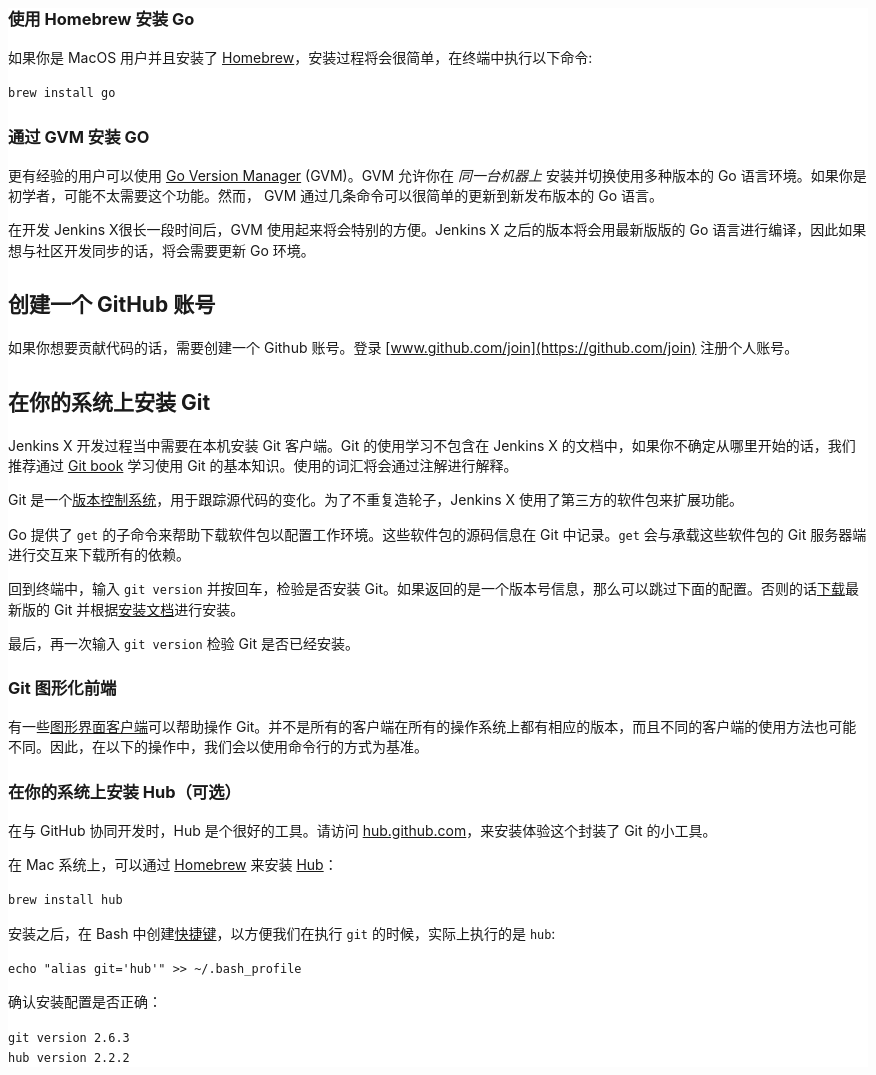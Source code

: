 ### 使用 Homebrew 安装 Go

如果你是 MacOS 用户并且安装了 [Homebrew](https://brew.sh/)，安装过程将会很简单，在终端中执行以下命令:

```
brew install go
```

### 通过 GVM 安装 GO

更有经验的用户可以使用 [Go Version Manager][gvm] (GVM)。GVM 允许你在 *同一台机器上* 安装并切换使用多种版本的 Go 语言环境。如果你是初学者，可能不太需要这个功能。然而， GVM 通过几条命令可以很简单的更新到新发布版本的 Go 语言。

在开发 Jenkins X很长一段时间后，GVM 使用起来将会特别的方便。Jenkins X 之后的版本将会用最新版版的 Go 语言进行编译，因此如果想与社区开发同步的话，将会需要更新 Go 环境。

## 创建一个 GitHub 账号

如果你想要贡献代码的话，需要创建一个 Github 账号。登录 [www.github.com/join](https://github.com/join) 注册个人账号。

## 在你的系统上安装 Git
Jenkins X 开发过程当中需要在本机安装 Git 客户端。Git 的使用学习不包含在 Jenkins X 的文档中，如果你不确定从哪里开始的话，我们推荐通过 [Git book][gitbook] 学习使用 Git 的基本知识。使用的词汇将会通过注解进行解释。

Git 是一个[版本控制系统](https://en.wikipedia.org/wiki/Version_control)，用于跟踪源代码的变化。为了不重复造轮子，Jenkins X 使用了第三方的软件包来扩展功能。

Go 提供了 `get` 的子命令来帮助下载软件包以配置工作环境。这些软件包的源码信息在 Git 中记录。`get` 会与承载这些软件包的 Git 服务器端进行交互来下载所有的依赖。

回到终端中，输入 `git version` 并按回车，检验是否安装 Git。如果返回的是一个版本号信息，那么可以跳过下面的配置。否则的话[下载](https://git-scm.com/downloads)最新版的 Git 并根据[安装文档](https://git-scm.com/book/en/v2/Getting-Started-Installing-Git)进行安装。

最后，再一次输入 `git version` 检验 Git 是否已经安装。

### Git 图形化前端

有一些[图形界面客户端](https://git-scm.com/downloads/guis)可以帮助操作 Git。并不是所有的客户端在所有的操作系统上都有相应的版本，而且不同的客户端的使用方法也可能不同。因此，在以下的操作中，我们会以使用命令行的方式为基准。

### 在你的系统上安装 Hub（可选）

在与 GitHub 协同开发时，Hub 是个很好的工具。请访问 [hub.github.com](https://hub.github.com/)，来安装体验这个封装了 Git 的小工具。

在 Mac 系统上，可以通过 [Homebrew](https://brew.sh) 来安装 [Hub](https://github.com/github/hub)：

```
brew install hub
```

安装之后，在 Bash 中创建[快捷键](http://tldp.org/LDP/abs/html/aliases.html)，以方便我们在执行 `git` 的时候，实际上执行的是 `hub`:

```
echo "alias git='hub'" >> ~/.bash_profile
```

确认安装配置是否正确：

```
git version 2.6.3
hub version 2.2.2
```


[codecademy]: https://www.codecademy.com/learn/learn-git
[contributors]: https://github.com/jenkins-x/jx/graphs/contributors
[docscontrib]: /docs/contributing/documentation/
[forums]: https://discourse.jenkins-x.io
[gitbook]: https://git-scm.com/
[gobootcamp]: http://www.golangbootcamp.com/book/get_setup
[godl]: https://golang.org/dl/
[goinstall]: https://golang.org/doc/install
[gvm]: https://github.com/moovweb/gvm
[issues]: https://github.com/jenkins-x/jx/issues
[newissue]: https://github.com/jenkins-x/jx/issues/new
[releases]: /docs/getting-started/
[setupgopath]: https://golang.org/doc/code.html#Workspaces
[thinkful]: https://www.thinkful.com/learn/github-pull-request-tutorial/
[trygit]: https://try.github.io/levels/1/challenges/1